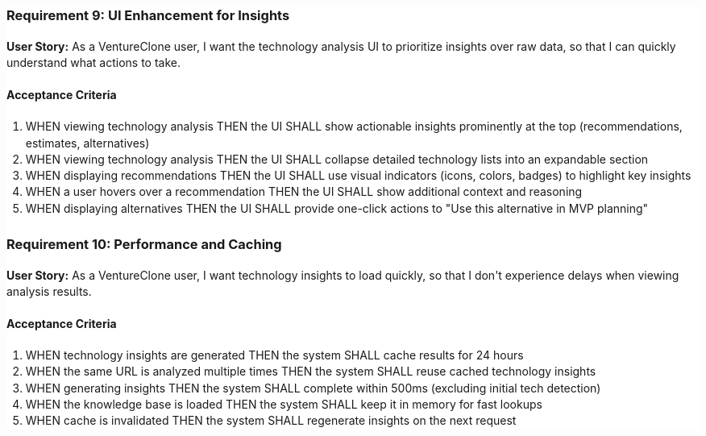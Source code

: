 ### Requirement 9: UI Enhancement for Insights

**User Story:** As a VentureClone user, I want the technology analysis UI to prioritize insights over raw data, so that I can quickly understand what actions to take.

#### Acceptance Criteria

1. WHEN viewing technology analysis THEN the UI SHALL show actionable insights prominently at the top (recommendations, estimates, alternatives)
2. WHEN viewing technology analysis THEN the UI SHALL collapse detailed technology lists into an expandable section
3. WHEN displaying recommendations THEN the UI SHALL use visual indicators (icons, colors, badges) to highlight key insights
4. WHEN a user hovers over a recommendation THEN the UI SHALL show additional context and reasoning
5. WHEN displaying alternatives THEN the UI SHALL provide one-click actions to "Use this alternative in MVP planning"

### Requirement 10: Performance and Caching

**User Story:** As a VentureClone user, I want technology insights to load quickly, so that I don't experience delays when viewing analysis results.

#### Acceptance Criteria

1. WHEN technology insights are generated THEN the system SHALL cache results for 24 hours
2. WHEN the same URL is analyzed multiple times THEN the system SHALL reuse cached technology insights
3. WHEN generating insights THEN the system SHALL complete within 500ms (excluding initial tech detection)
4. WHEN the knowledge base is loaded THEN the system SHALL keep it in memory for fast lookups
5. WHEN cache is invalidated THEN the system SHALL regenerate insights on the next request

